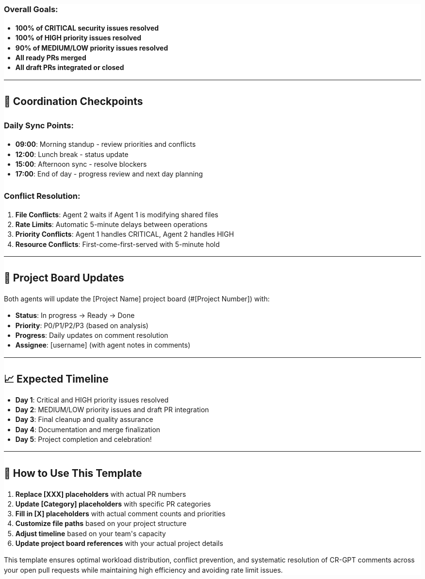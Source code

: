 ### **Overall Goals:**
- **100% of CRITICAL security issues resolved**
- **100% of HIGH priority issues resolved**
- **90% of MEDIUM/LOW priority issues resolved**
- **All ready PRs merged**
- **All draft PRs integrated or closed**

---

## 🔄 **Coordination Checkpoints**

### **Daily Sync Points:**
- **09:00**: Morning standup - review priorities and conflicts
- **12:00**: Lunch break - status update
- **15:00**: Afternoon sync - resolve blockers
- **17:00**: End of day - progress review and next day planning

### **Conflict Resolution:**
1. **File Conflicts**: Agent 2 waits if Agent 1 is modifying shared files
2. **Rate Limits**: Automatic 5-minute delays between operations
3. **Priority Conflicts**: Agent 1 handles CRITICAL, Agent 2 handles HIGH
4. **Resource Conflicts**: First-come-first-served with 5-minute hold

---

## 🎯 **Project Board Updates**

Both agents will update the [Project Name] project board (#[Project Number]) with:
- **Status**: In progress → Ready → Done
- **Priority**: P0/P1/P2/P3 (based on analysis)
- **Progress**: Daily updates on comment resolution
- **Assignee**: [username] (with agent notes in comments)

---

## 📈 **Expected Timeline**

- **Day 1**: Critical and HIGH priority issues resolved
- **Day 2**: MEDIUM/LOW priority issues and draft PR integration
- **Day 3**: Final cleanup and quality assurance
- **Day 4**: Documentation and merge finalization
- **Day 5**: Project completion and celebration!

---

## 🔧 **How to Use This Template**

1. **Replace [XXX] placeholders** with actual PR numbers
2. **Update [Category] placeholders** with specific PR categories
3. **Fill in [X] placeholders** with actual comment counts and priorities
4. **Customize file paths** based on your project structure
5. **Adjust timeline** based on your team's capacity
6. **Update project board references** with your actual project details

This template ensures optimal workload distribution, conflict prevention, and systematic resolution of CR-GPT comments across your open pull requests while maintaining high efficiency and avoiding rate limit issues.
